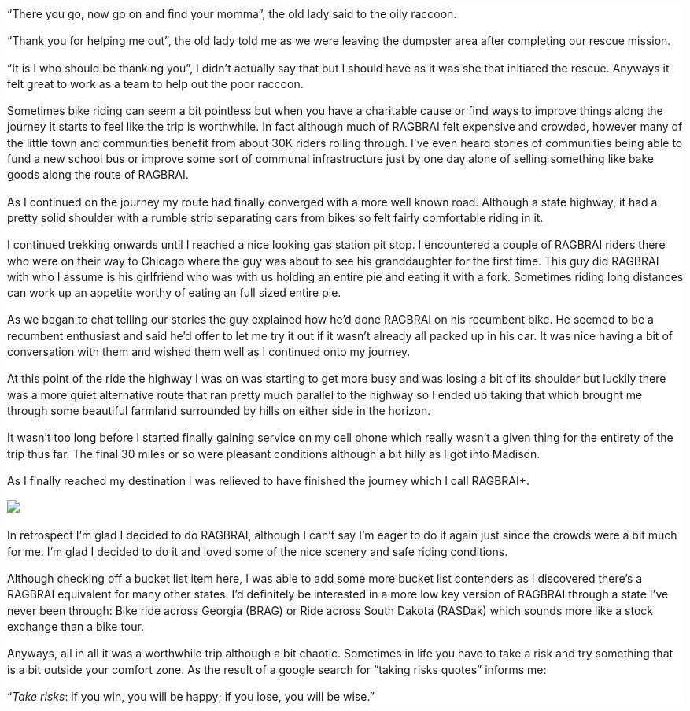 “There you go, now go on and find your momma”, the old lady said to the oily raccoon.

“Thank you for helping me out”, the old lady told me as we were leaving the dumpster area after completing our rescue mission.

“It is I who should be thanking you”, I didn’t actually say that but I should have as it was she that initiated the rescue. Anyways it felt great to work as a team to help out the poor raccoon. 

Sometimes bike riding can seem a bit pointless but when you have a charitable cause or find ways to improve things along the journey it starts to feel like the trip is worthwhile. In fact although much of RAGBRAI felt expensive and crowded, however many of the little town and communities benefit from about 30K riders rolling through. I’ve even heard stories of communities being able to fund a new school bus or improve some sort of communal infrastructure just by one day alone of selling something like bake goods along the route of RAGBRAI.

As I continued on the journey my route had finally converged with a more well known road. Although a state highway, it had a pretty solid shoulder with a rumble strip separating cars from bikes so felt fairly comfortable riding in it.

I continued trekking onwards until I reached a nice looking gas station pit stop. I encountered a couple of RAGBRAI riders there who were on their way to Chicago where the guy was about to see his granddaughter for the first time. This guy did RAGBRAI with who I assume is his girlfriend who was with us holding an entire pie and eating it with a fork. Sometimes riding long distances can work up an appetite worthy of eating an full sized entire pie.

As we began to chat telling our stories the guy explained how he’d done RAGBRAI on his recumbent bike. He seemed to be a recumbent enthusiast and said he’d offer to let me try it out if it wasn’t already all packed up in his car. It was nice having a bit of conversation with them and wished them well as I continued onto my journey.

At this point of the ride the highway I was on was starting to get more busy and was losing a bit of its shoulder but luckily there was a more quiet alternative route that ran pretty much parallel to the highway so I ended up taking that which brought me through some beautiful farmland surrounded by hills on either side in the horizon.

It wasn’t too long before I started finally gaining service on my cell phone which really wasn’t a given thing for the entirety of the trip thus far. The final 30 miles or so were pleasant conditions although a bit hilly as I got into Madison.

As I finally reached my destination I was relieved to have finished the journey which I call RAGBRAI+.

<img src="{{ base.url }}/adventures/assets/images/ragbrai/E689D38F-FC42-4143-A5AE-3BD192EBB694.jpeg" width="100%">

In retrospect I’m glad I decided to do RAGBRAI, although I can’t say I’m eager to do it again just since the crowds were a bit much for me. I’m glad I decided to do it and loved some of the nice scenery and safe riding conditions.

Although checking off a bucket list item here, I was able to add some more bucket list contenders as I discovered there’s a RAGBRAI equivalent for many other states. I’d definitely be interested in a more low key version of RAGBRAI through a state I’ve never been through: Bike ride across Georgia (BRAG) or Ride across South Dakota (RASDak) which sounds more like a stock exchange than a bike tour.

Anyways, all in all it was a worthwhile trip although a bit chaotic. Sometimes in life you have to take a risk and try something that is a bit outside your comfort zone. As the result of a google search for “taking risks quotes” informs me:

 “*Take risks*: if you win, you will be happy; if you lose, you will be wise.”

